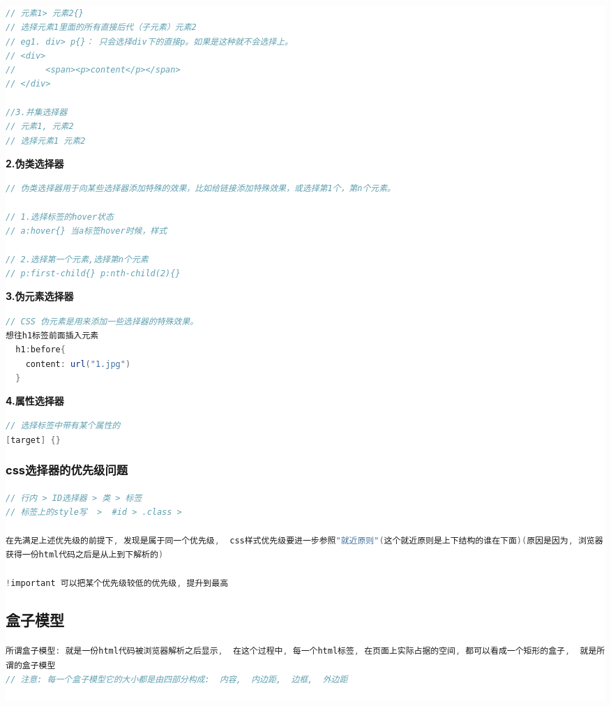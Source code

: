 ``` java
// 元素1> 元素2{}
// 选择元素1里面的所有直接后代（子元素）元素2
// eg1. div> p{}： 只会选择div下的直接p。如果是这种就不会选择上。
// <div>
// 		<span><p>content</p></span>
// </div>

//3.并集选择器
// 元素1, 元素2
// 选择元素1 元素2
```

**2.伪类选择器**

```` java
// 伪类选择器用于向某些选择器添加特殊的效果，比如给链接添加特殊效果，或选择第1个，第n个元素。
  
// 1.选择标签的hover状态
// a:hover{} 当a标签hover时候，样式

// 2.选择第一个元素,选择第n个元素
// p:first-child{} p:nth-child(2){}
````

**3.伪元素选择器**

``` java
// CSS 伪元素是用来添加一些选择器的特殊效果。
想往h1标签前面插入元素
  h1:before{
    content: url("1.jpg")
  }
```

**4.属性选择器**

```JAVA
// 选择标签中带有某个属性的
[target] {}
```

### css选择器的优先级问题

```java
// 行内 > ID选择器 > 类 > 标签
// 标签上的style写  >  #id > .class >  
  
在先满足上述优先级的前提下, 发现是属于同一个优先级,  css样式优先级要进一步参照"就近原则"(这个就近原则是上下结构的谁在下面)(原因是因为, 浏览器获得一份html代码之后是从上到下解析的)
    
!important 可以把某个优先级较低的优先级, 提升到最高    
```

## 盒子模型

```java
所谓盒子模型: 就是一份html代码被浏览器解析之后显示,  在这个过程中, 每一个html标签, 在页面上实际占据的空间, 都可以看成一个矩形的盒子,  就是所谓的盒子模型
// 注意: 每一个盒子模型它的大小都是由四部分构成:  内容,  内边距,  边框,  外边距
    
```
